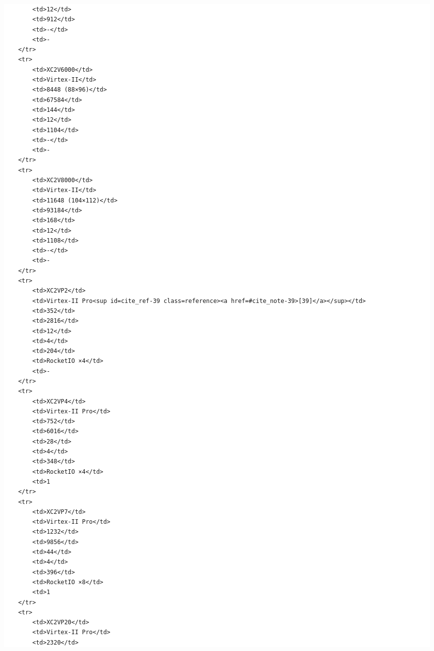 			<td>12</td>
			<td>912</td>
			<td>-</td>
			<td>-
		</tr>
		<tr>
			<td>XC2V6000</td>
			<td>Virtex-II</td>
			<td>8448 (88×96)</td>
			<td>67584</td>
			<td>144</td>
			<td>12</td>
			<td>1104</td>
			<td>-</td>
			<td>-
		</tr>
		<tr>
			<td>XC2V8000</td>
			<td>Virtex-II</td>
			<td>11648 (104×112)</td>
			<td>93184</td>
			<td>168</td>
			<td>12</td>
			<td>1108</td>
			<td>-</td>
			<td>-
		</tr>
		<tr>
			<td>XC2VP2</td>
			<td>Virtex-II Pro<sup id=cite_ref-39 class=reference><a href=#cite_note-39>[39]</a></sup></td>
			<td>352</td>
			<td>2816</td>
			<td>12</td>
			<td>4</td>
			<td>204</td>
			<td>RocketIO ×4</td>
			<td>-
		</tr>
		<tr>
			<td>XC2VP4</td>
			<td>Virtex-II Pro</td>
			<td>752</td>
			<td>6016</td>
			<td>28</td>
			<td>4</td>
			<td>348</td>
			<td>RocketIO ×4</td>
			<td>1
		</tr>
		<tr>
			<td>XC2VP7</td>
			<td>Virtex-II Pro</td>
			<td>1232</td>
			<td>9856</td>
			<td>44</td>
			<td>4</td>
			<td>396</td>
			<td>RocketIO ×8</td>
			<td>1
		</tr>
		<tr>
			<td>XC2VP20</td>
			<td>Virtex-II Pro</td>
			<td>2320</td>